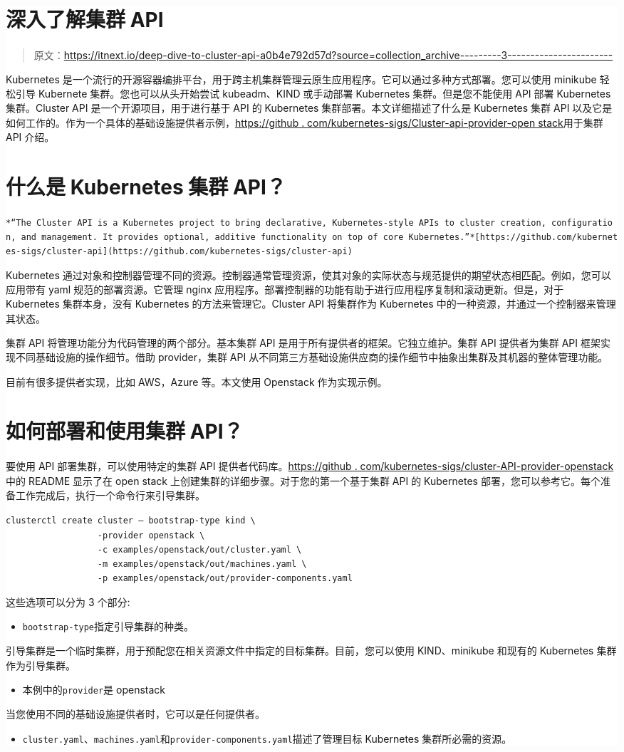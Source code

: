 # 深入了解集群 API

> 原文：<https://itnext.io/deep-dive-to-cluster-api-a0b4e792d57d?source=collection_archive---------3----------------------->

Kubernetes 是一个流行的开源容器编排平台，用于跨主机集群管理云原生应用程序。它可以通过多种方式部署。您可以使用 minikube 轻松引导 Kubernete 集群。您也可以从头开始尝试 kubeadm、KIND 或手动部署 Kubernetes 集群。但是您不能使用 API 部署 Kubernetes 集群。Cluster API 是一个开源项目，用于进行基于 API 的 Kubernetes 集群部署。本文详细描述了什么是 Kubernetes 集群 API 以及它是如何工作的。作为一个具体的基础设施提供者示例，[https://github . com/kubernetes-sigs/Cluster-api-provider-open stack](https://github.com/kubernetes-sigs/cluster-api-provider-openstack)用于集群 API 介绍。

# 什么是 Kubernetes 集群 API？

```
*“The Cluster API is a Kubernetes project to bring declarative, Kubernetes-style APIs to cluster creation, configuration, and management. It provides optional, additive functionality on top of core Kubernetes.”*[https://github.com/kubernetes-sigs/cluster-api](https://github.com/kubernetes-sigs/cluster-api)
```

Kubernetes 通过对象和控制器管理不同的资源。控制器通常管理资源，使其对象的实际状态与规范提供的期望状态相匹配。例如，您可以应用带有 yaml 规范的部署资源。它管理 nginx 应用程序。部署控制器的功能有助于进行应用程序复制和滚动更新。但是，对于 Kubernetes 集群本身，没有 Kubernetes 的方法来管理它。Cluster API 将集群作为 Kubernetes 中的一种资源，并通过一个控制器来管理其状态。

集群 API 将管理功能分为代码管理的两个部分。基本集群 API 是用于所有提供者的框架。它独立维护。集群 API 提供者为集群 API 框架实现不同基础设施的操作细节。借助 provider，集群 API 从不同第三方基础设施供应商的操作细节中抽象出集群及其机器的整体管理功能。

目前有很多提供者实现，比如 AWS，Azure 等。本文使用 Openstack 作为实现示例。

# 如何部署和使用集群 API？

要使用 API 部署集群，可以使用特定的集群 API 提供者代码库。[https://github . com/kubernetes-sigs/cluster-API-provider-openstack](https://github.com/kubernetes-sigs/cluster-api-provider-openstack)中的 README 显示了在 open stack 上创建集群的详细步骤。对于您的第一个基于集群 API 的 Kubernetes 部署，您可以参考它。每个准备工作完成后，执行一个命令行来引导集群。

```
clusterctl create cluster — bootstrap-type kind \
                  -provider openstack \
                  -c examples/openstack/out/cluster.yaml \
                  -m examples/openstack/out/machines.yaml \
                  -p examples/openstack/out/provider-components.yaml
```

这些选项可以分为 3 个部分:

*   `bootstrap-type`指定引导集群的种类。

引导集群是一个临时集群，用于预配您在相关资源文件中指定的目标集群。目前，您可以使用 KIND、minikube 和现有的 Kubernetes 集群作为引导集群。

*   本例中的`provider`是 openstack

当您使用不同的基础设施提供者时，它可以是任何提供者。

*   `cluster.yaml`、`machines.yaml`和`provider-components.yaml`描述了管理目标 Kubernetes 集群所必需的资源。
